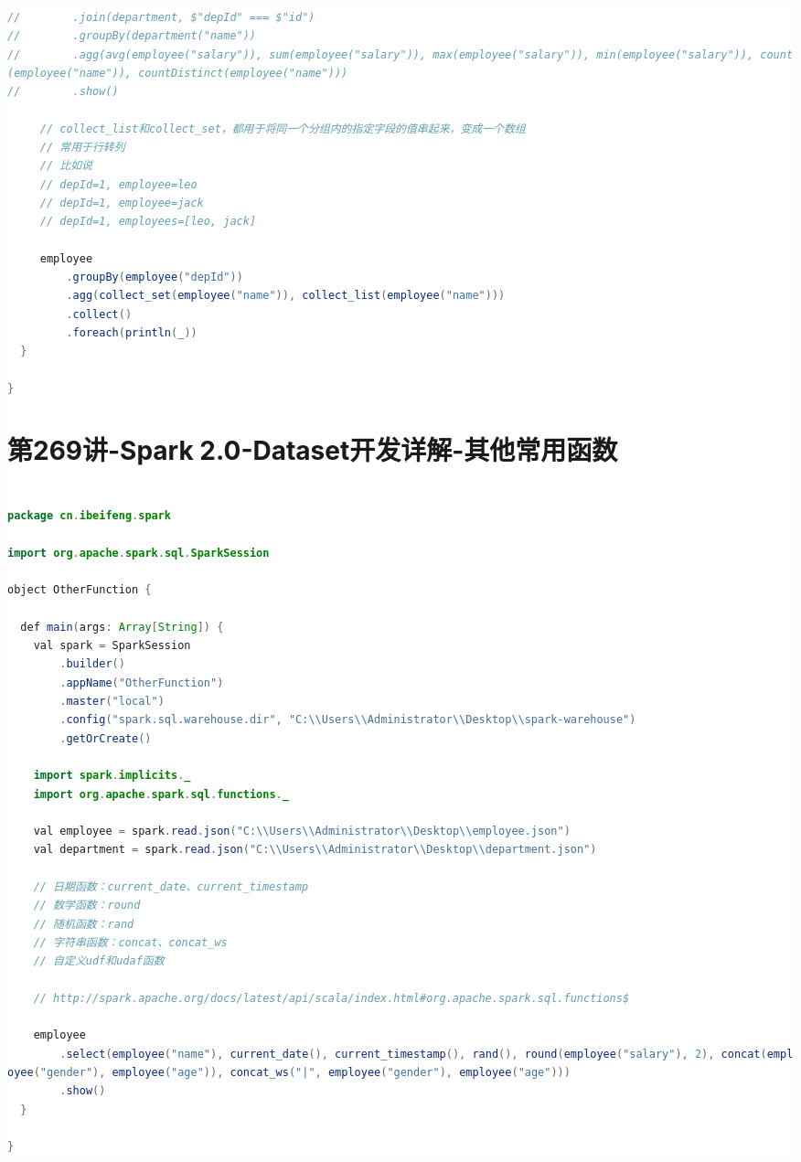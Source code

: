 ```java
//        .join(department, $"depId" === $"id")  
//        .groupBy(department("name"))
//        .agg(avg(employee("salary")), sum(employee("salary")), max(employee("salary")), min(employee("salary")), count(employee("name")), countDistinct(employee("name"))) 
//        .show()
     
     // collect_list和collect_set，都用于将同一个分组内的指定字段的值串起来，变成一个数组
     // 常用于行转列
     // 比如说
     // depId=1, employee=leo
     // depId=1, employee=jack
     // depId=1, employees=[leo, jack]
     
     employee
         .groupBy(employee("depId"))
         .agg(collect_set(employee("name")), collect_list(employee("name"))) 
         .collect()
         .foreach(println(_))  
  }
  
}
```
# 第269讲-Spark 2.0-Dataset开发详解-其他常用函数
```java

package cn.ibeifeng.spark

import org.apache.spark.sql.SparkSession

object OtherFunction {
  
  def main(args: Array[String]) {
    val spark = SparkSession
        .builder()
        .appName("OtherFunction") 
        .master("local") 
        .config("spark.sql.warehouse.dir", "C:\\Users\\Administrator\\Desktop\\spark-warehouse")
        .getOrCreate()
    
    import spark.implicits._
    import org.apache.spark.sql.functions._
    
    val employee = spark.read.json("C:\\Users\\Administrator\\Desktop\\employee.json")
    val department = spark.read.json("C:\\Users\\Administrator\\Desktop\\department.json")
    
    // 日期函数：current_date、current_timestamp
    // 数学函数：round
    // 随机函数：rand
    // 字符串函数：concat、concat_ws
    // 自定义udf和udaf函数
    
    // http://spark.apache.org/docs/latest/api/scala/index.html#org.apache.spark.sql.functions$
    
    employee
        .select(employee("name"), current_date(), current_timestamp(), rand(), round(employee("salary"), 2), concat(employee("gender"), employee("age")), concat_ws("|", employee("gender"), employee("age")))  
        .show()  
  }
  
}
```